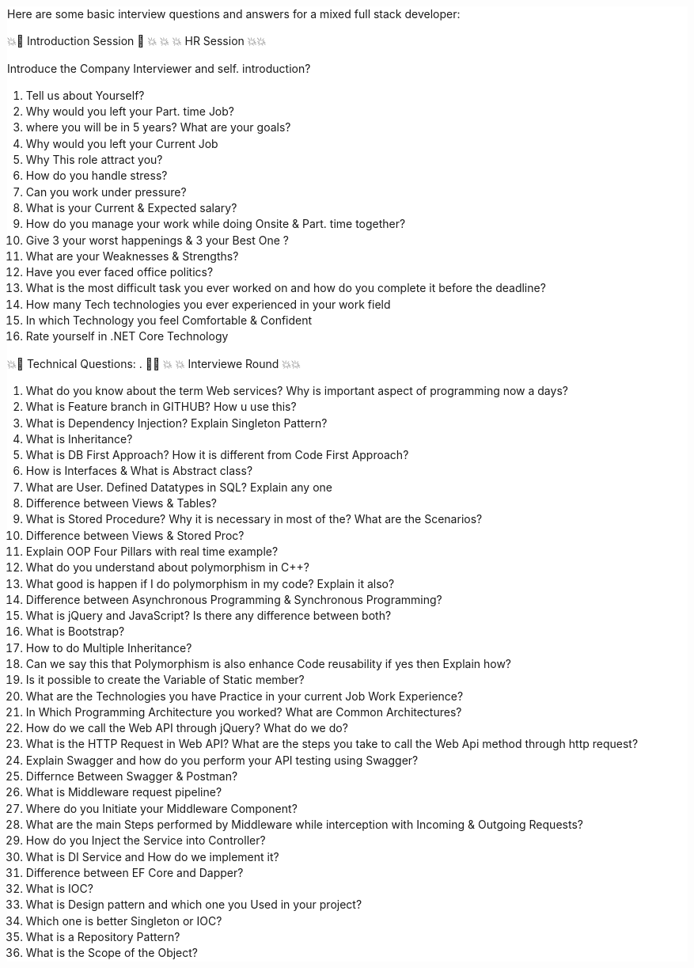 Here are some basic interview questions and answers for a mixed full stack developer:

💥🌟 Introduction Session 🌟 💥 
💥 💥 HR Session 💥💥 

Introduce the Company Interviewer and self. introduction? 
1. Tell us about Yourself? 
2. Why would you left your Part. time Job?
3. where you will be in 5 years? What are your goals?
4. Why would you left your Current Job
5. Why This role attract you?
6. How do you handle stress?
7. Can you work under pressure?
8. What is your Current & Expected salary?
9. How do you manage your work while doing Onsite & Part. time together? 
10. Give 3 your worst happenings & 3 your Best One ? 
11. What are your Weaknesses & Strengths? 
12. Have you ever faced office politics? 
13. What is the most difficult task you ever worked on and how do you complete it before the deadline? 
14. How many Tech technologies you ever experienced in your work field
15. In which Technology you feel Comfortable & Confident 
16. Rate yourself in .NET Core Technology

💥🌟 Technical Questions: .  🌟💥 
💥 💥 Interviewe Round 💥💥 
 
1. What do you know about the term Web services? Why is important aspect of programming now a days?
2. What is Feature branch in GITHUB? How u use this? 
3. What is Dependency Injection? Explain Singleton Pattern?
4. What is Inheritance? 
5. What is DB First Approach? How it is different from Code First Approach?
6. How is Interfaces & What is Abstract class? 
7. What are User. Defined Datatypes in SQL? Explain any one
8. Difference between Views & Tables?
9. What is Stored Procedure? Why it is necessary in most of the? What are the Scenarios?
10. Difference between Views & Stored Proc? 
11. Explain OOP Four Pillars with real time example? 
12. What do you understand about polymorphism in C++? 
13. What good is happen if I do polymorphism in my code? Explain it also?
14. Difference between Asynchronous Programming & Synchronous Programming? 
15. What is jQuery and JavaScript? Is there any difference between both?
16. What is Bootstrap? 
17. How to do Multiple Inheritance? 
18. Can we say this that Polymorphism is also enhance Code reusability if yes then Explain how? 
19. Is it possible to create the Variable of Static member?
20. What are the Technologies you have Practice in your current Job Work Experience? 
21. In Which Programming Architecture you worked? What are Common Architectures? 
22. How do we call the Web API through jQuery? What do we do? 
23. What is the HTTP Request in Web API? What are the steps you take to call the Web Api method through http request? 
24. Explain Swagger and how do you perform your API testing using Swagger? 
25. Differnce Between Swagger & Postman? 
26. What is Middleware request pipeline? 
27. Where do you Initiate your Middleware Component? 
28. What are the main Steps performed by Middleware while interception with Incoming & Outgoing Requests? 
29. How do you Inject the Service into Controller? 
30. What is DI Service and How do we implement it? 
31. Difference between EF Core and Dapper? 
32. What is IOC? 
33. What is Design pattern and which one you Used in your project? 
34. Which one is better Singleton or IOC? 
35. What is a Repository Pattern? 
36. What is the Scope of the Object? 